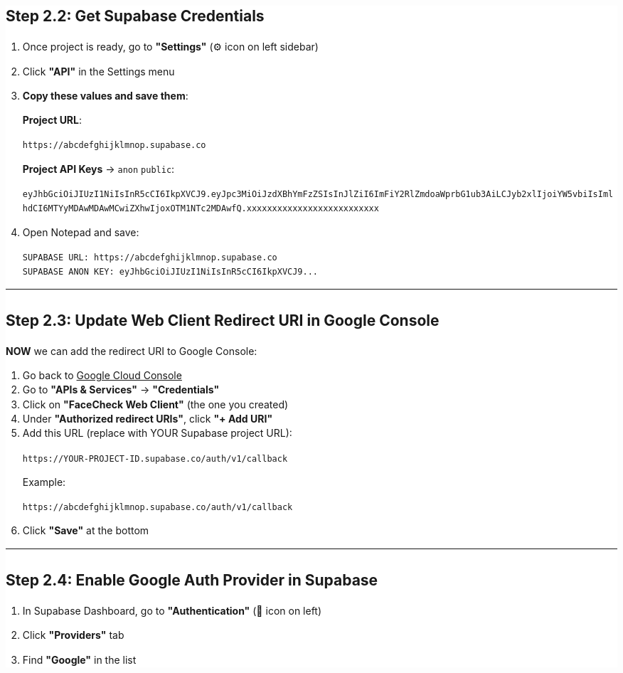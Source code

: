 
## Step 2.2: Get Supabase Credentials

1. Once project is ready, go to **"Settings"** (⚙️ icon on left sidebar)

2. Click **"API"** in the Settings menu

3. **Copy these values and save them**:

   **Project URL**:
   ```
   https://abcdefghijklmnop.supabase.co
   ```

   **Project API Keys** → `anon` `public`:
   ```
   eyJhbGciOiJIUzI1NiIsInR5cCI6IkpXVCJ9.eyJpc3MiOiJzdXBhYmFzZSIsInJlZiI6ImFiY2RlZmdoaWprbG1ub3AiLCJyb2xlIjoiYW5vbiIsImlhdCI6MTYyMDAwMDAwMCwiZXhwIjoxOTM1NTc2MDAwfQ.xxxxxxxxxxxxxxxxxxxxxxxxxx
   ```

4. Open Notepad and save:
   ```
   SUPABASE URL: https://abcdefghijklmnop.supabase.co
   SUPABASE ANON KEY: eyJhbGciOiJIUzI1NiIsInR5cCI6IkpXVCJ9...
   ```

---

## Step 2.3: Update Web Client Redirect URI in Google Console

**NOW** we can add the redirect URI to Google Console:

1. Go back to [Google Cloud Console](https://console.cloud.google.com/)
2. Go to **"APIs & Services"** → **"Credentials"**
3. Click on **"FaceCheck Web Client"** (the one you created)
4. Under **"Authorized redirect URIs"**, click **"+ Add URI"**
5. Add this URL (replace with YOUR Supabase project URL):
   ```
   https://YOUR-PROJECT-ID.supabase.co/auth/v1/callback
   ```
   Example:
   ```
   https://abcdefghijklmnop.supabase.co/auth/v1/callback
   ```
6. Click **"Save"** at the bottom

---

## Step 2.4: Enable Google Auth Provider in Supabase

1. In Supabase Dashboard, go to **"Authentication"** (👤 icon on left)

2. Click **"Providers"** tab

3. Find **"Google"** in the list
